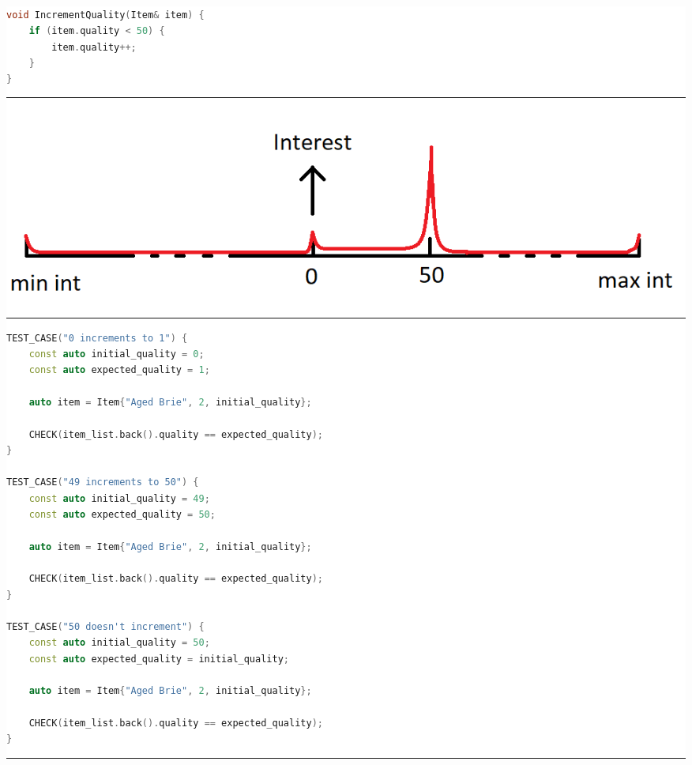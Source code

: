 ```cpp
void IncrementQuality(Item& item) {
    if (item.quality < 50) {
        item.quality++;
    }
}
```
---


![bg 85%](images/Interest.png)

---

```cpp
TEST_CASE("0 increments to 1") {
    const auto initial_quality = 0;
    const auto expected_quality = 1;

    auto item = Item{"Aged Brie", 2, initial_quality};
    
    CHECK(item_list.back().quality == expected_quality);
}

TEST_CASE("49 increments to 50") {
    const auto initial_quality = 49;
    const auto expected_quality = 50;

    auto item = Item{"Aged Brie", 2, initial_quality};
    
    CHECK(item_list.back().quality == expected_quality);
}

TEST_CASE("50 doesn't increment") {
    const auto initial_quality = 50;
    const auto expected_quality = initial_quality;

    auto item = Item{"Aged Brie", 2, initial_quality};
    
    CHECK(item_list.back().quality == expected_quality);
}
```
---
